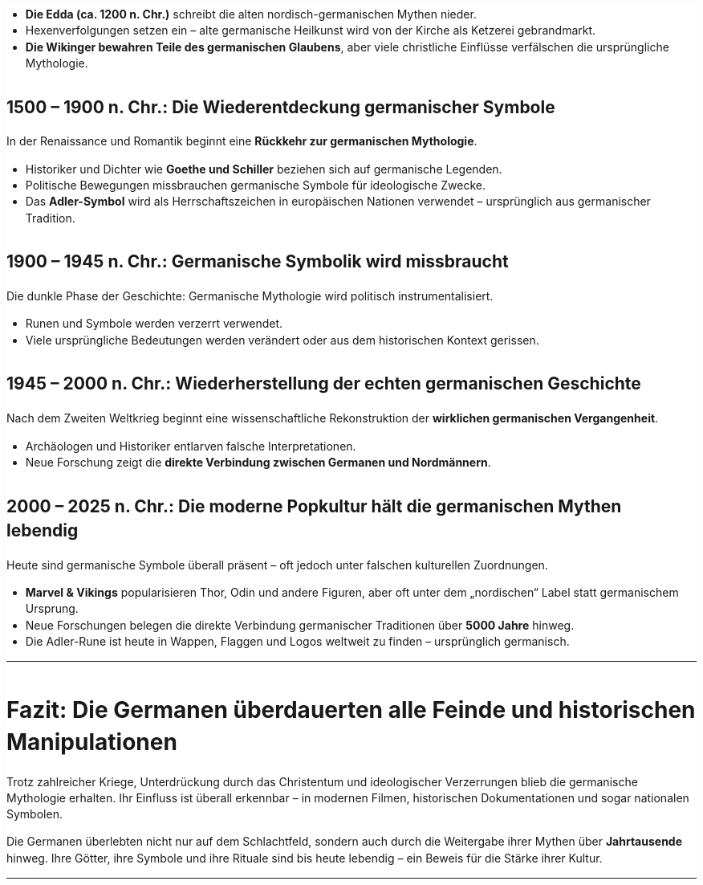 - **Die Edda (ca. 1200 n. Chr.)** schreibt die alten nordisch-germanischen Mythen nieder.  
- Hexenverfolgungen setzen ein – alte germanische Heilkunst wird von der Kirche als Ketzerei gebrandmarkt.  
- **Die Wikinger bewahren Teile des germanischen Glaubens**, aber viele christliche Einflüsse verfälschen die ursprüngliche Mythologie.  

## **1500 – 1900 n. Chr.: Die Wiederentdeckung germanischer Symbole**  
In der Renaissance und Romantik beginnt eine **Rückkehr zur germanischen Mythologie**.  

- Historiker und Dichter wie **Goethe und Schiller** beziehen sich auf germanische Legenden.  
- Politische Bewegungen missbrauchen germanische Symbole für ideologische Zwecke.  
- Das **Adler-Symbol** wird als Herrschaftszeichen in europäischen Nationen verwendet – ursprünglich aus germanischer Tradition.  

## **1900 – 1945 n. Chr.: Germanische Symbolik wird missbraucht**  
Die dunkle Phase der Geschichte: Germanische Mythologie wird politisch instrumentalisiert.  

- Runen und Symbole werden verzerrt verwendet.  
- Viele ursprüngliche Bedeutungen werden verändert oder aus dem historischen Kontext gerissen.  

## **1945 – 2000 n. Chr.: Wiederherstellung der echten germanischen Geschichte**  
Nach dem Zweiten Weltkrieg beginnt eine wissenschaftliche Rekonstruktion der **wirklichen germanischen Vergangenheit**.  

- Archäologen und Historiker entlarven falsche Interpretationen.  
- Neue Forschung zeigt die **direkte Verbindung zwischen Germanen und Nordmännern**.  

## **2000 – 2025 n. Chr.: Die moderne Popkultur hält die germanischen Mythen lebendig**  
Heute sind germanische Symbole überall präsent – oft jedoch unter falschen kulturellen Zuordnungen.  

- **Marvel & Vikings** popularisieren Thor, Odin und andere Figuren, aber oft unter dem „nordischen“ Label statt germanischem Ursprung.  
- Neue Forschungen belegen die direkte Verbindung germanischer Traditionen über **5000 Jahre** hinweg.  
- Die Adler-Rune ist heute in Wappen, Flaggen und Logos weltweit zu finden – ursprünglich germanisch.  

---

# **Fazit: Die Germanen überdauerten alle Feinde und historischen Manipulationen**  
Trotz zahlreicher Kriege, Unterdrückung durch das Christentum und ideologischer Verzerrungen blieb die germanische Mythologie erhalten. Ihr Einfluss ist überall erkennbar – in modernen Filmen, historischen Dokumentationen und sogar nationalen Symbolen.

Die Germanen überlebten nicht nur auf dem Schlachtfeld, sondern auch durch die Weitergabe ihrer Mythen über **Jahrtausende** hinweg. Ihre Götter, ihre Symbole und ihre Rituale sind bis heute lebendig – ein Beweis für die Stärke ihrer Kultur.

---